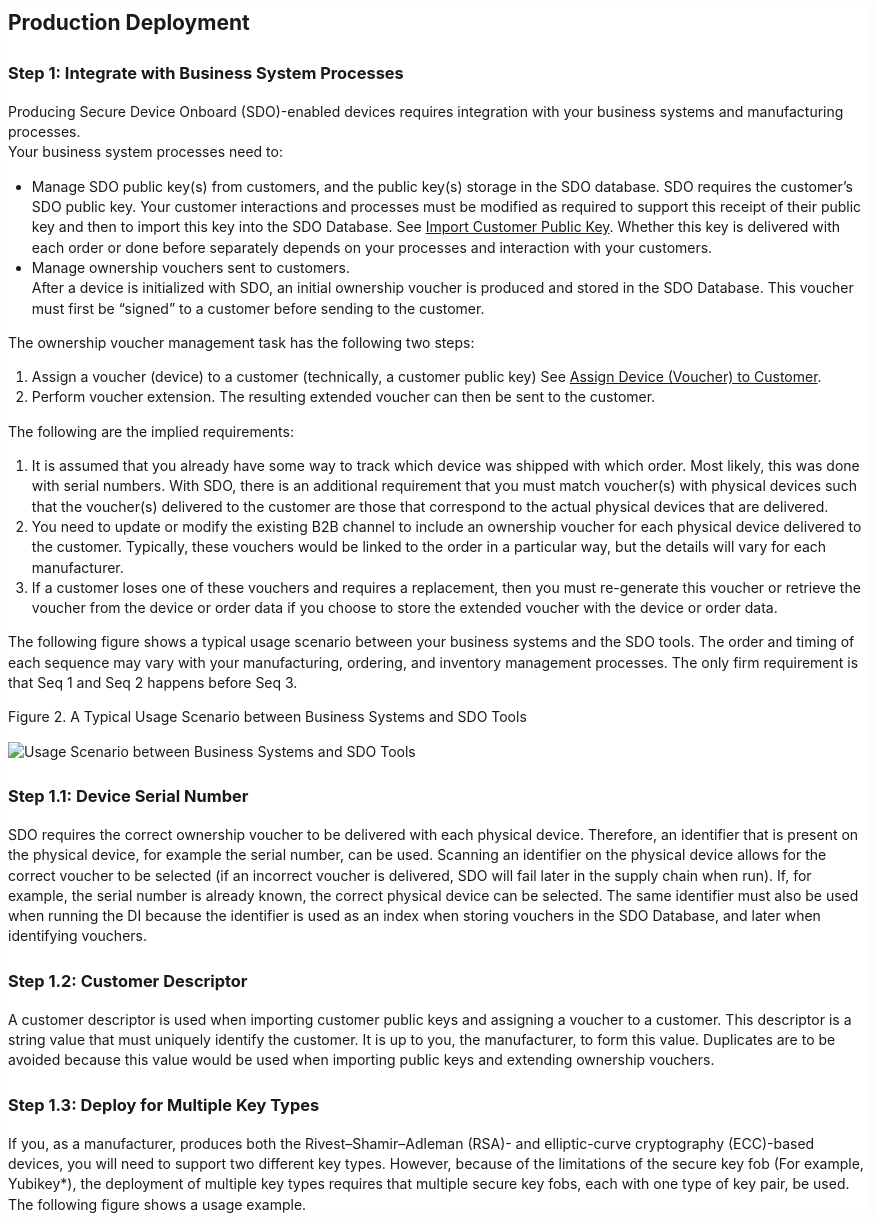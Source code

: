 ## Production Deployment
### Step 1: Integrate with Business System Processes
Producing Secure Device Onboard (SDO)-enabled devices requires integration with your business systems and manufacturing processes.  
Your business system processes need to:  

* Manage SDO public key(s) from customers, and the public key(s) storage in the SDO database. 
SDO requires the customer’s SDO public key. Your customer interactions and processes must be modified as required to support this receipt of their public key and then to import this key into the SDO Database. See [Import Customer Public Key](#import-customer-public-key).
Whether this key is delivered with each order or done before separately depends on your processes and interaction with your customers.  
* Manage ownership vouchers sent to customers.  
After a device is initialized with SDO, an initial ownership voucher is produced and stored in the SDO Database. This voucher must first be “signed” to a customer before sending to the customer.  

The ownership voucher management task has the following two steps:  

1.	Assign a voucher (device) to a customer (technically, a customer public key) See [Assign Device (Voucher) to Customer](#assign-device-voucher-to-customer). 
2.	Perform voucher extension. The resulting extended voucher can then be sent to the customer.  

The following are the implied requirements:  

1.	It is assumed that you already have some way to track which device was shipped with which order. Most likely, this was done with serial numbers. With SDO, there is an additional requirement that you must match voucher(s) with physical devices such that the voucher(s) delivered to the customer are those that correspond to the actual physical devices that are delivered.
2.	You need to update or modify the existing B2B channel to include an ownership voucher for each physical device delivered to the customer. Typically, these vouchers would be linked to the order in a particular way, but the details will vary for each manufacturer.
3.	If a customer loses one of these vouchers and requires a replacement, then you must re-generate this voucher or retrieve the voucher from the device or order data if you choose to store the extended voucher with the device or order data.

The following figure shows a typical usage scenario between your business systems and the SDO tools. The order and timing of each sequence may vary with your manufacturing, ordering, and inventory management processes. The only firm requirement is that Seq 1 and Seq 2 happens before Seq 3.

Figure 2.	A Typical Usage Scenario between Business Systems and SDO Tools

![Usage Scenario between Business Systems and SDO Tools](img/Slide4.PNG)

### Step 1.1: Device Serial Number
SDO requires the correct ownership voucher to be delivered with each physical device. Therefore, an identifier that is present on the physical device, for example the serial number, can be used.
Scanning an identifier on the physical device allows for the correct voucher to be selected (if an incorrect voucher is delivered, SDO will fail later in the supply chain when run). If, for example, the serial number is already known, the correct physical device can be selected.
The same identifier must also be used when running the DI because the identifier is used as an index when storing vouchers in the SDO Database, and later when identifying vouchers.  
### Step 1.2: Customer Descriptor
A customer descriptor is used when importing customer public keys and assigning a voucher to a customer. This descriptor is a string value that must uniquely identify the customer. It is up to you, the manufacturer, to form this value. Duplicates are to be avoided because this value would be used when importing public keys and extending ownership vouchers.
### Step 1.3: Deploy for Multiple Key Types
If you, as a manufacturer, produces both the Rivest–Shamir–Adleman (RSA)- and elliptic-curve cryptography (ECC)-based devices, you will need to support two different key types. However, because of the limitations of the secure key fob (For example, Yubikey*), the deployment of multiple key types requires that multiple secure key fobs, each with one type of key pair, be used. The following figure shows a usage example. 
